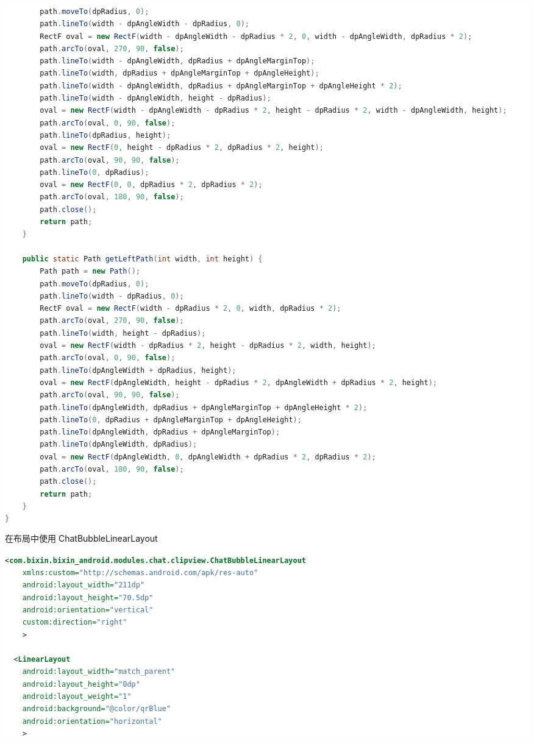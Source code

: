 ```java
        path.moveTo(dpRadius, 0);
        path.lineTo(width - dpAngleWidth - dpRadius, 0);
        RectF oval = new RectF(width - dpAngleWidth - dpRadius * 2, 0, width - dpAngleWidth, dpRadius * 2);
        path.arcTo(oval, 270, 90, false);
        path.lineTo(width - dpAngleWidth, dpRadius + dpAngleMarginTop);
        path.lineTo(width, dpRadius + dpAngleMarginTop + dpAngleHeight);
        path.lineTo(width - dpAngleWidth, dpRadius + dpAngleMarginTop + dpAngleHeight * 2);
        path.lineTo(width - dpAngleWidth, height - dpRadius);
        oval = new RectF(width - dpAngleWidth - dpRadius * 2, height - dpRadius * 2, width - dpAngleWidth, height);
        path.arcTo(oval, 0, 90, false);
        path.lineTo(dpRadius, height);
        oval = new RectF(0, height - dpRadius * 2, dpRadius * 2, height);
        path.arcTo(oval, 90, 90, false);
        path.lineTo(0, dpRadius);
        oval = new RectF(0, 0, dpRadius * 2, dpRadius * 2);
        path.arcTo(oval, 180, 90, false);
        path.close();
        return path;
    }

    public static Path getLeftPath(int width, int height) {
        Path path = new Path();
        path.moveTo(dpRadius, 0);
        path.lineTo(width - dpRadius, 0);
        RectF oval = new RectF(width - dpRadius * 2, 0, width, dpRadius * 2);
        path.arcTo(oval, 270, 90, false);
        path.lineTo(width, height - dpRadius);
        oval = new RectF(width - dpRadius * 2, height - dpRadius * 2, width, height);
        path.arcTo(oval, 0, 90, false);
        path.lineTo(dpAngleWidth + dpRadius, height);
        oval = new RectF(dpAngleWidth, height - dpRadius * 2, dpAngleWidth + dpRadius * 2, height);
        path.arcTo(oval, 90, 90, false);
        path.lineTo(dpAngleWidth, dpRadius + dpAngleMarginTop + dpAngleHeight * 2);
        path.lineTo(0, dpRadius + dpAngleMarginTop + dpAngleHeight);
        path.lineTo(dpAngleWidth, dpRadius + dpAngleMarginTop);
        path.lineTo(dpAngleWidth, dpRadius);
        oval = new RectF(dpAngleWidth, 0, dpAngleWidth + dpRadius * 2, dpRadius * 2);
        path.arcTo(oval, 180, 90, false);
        path.close();
        return path;
    }
}
```

在布局中使用 ChatBubbleLinearLayout

```xml
<com.bixin.bixin_android.modules.chat.clipview.ChatBubbleLinearLayout
    xmlns:custom="http://schemas.android.com/apk/res-auto"
    android:layout_width="211dp"
    android:layout_height="70.5dp"
    android:orientation="vertical"
    custom:direction="right"
    >

  <LinearLayout
    android:layout_width="match_parent"
    android:layout_height="0dp"
    android:layout_weight="1"
    android:background="@color/qrBlue"
    android:orientation="horizontal"
    >
```